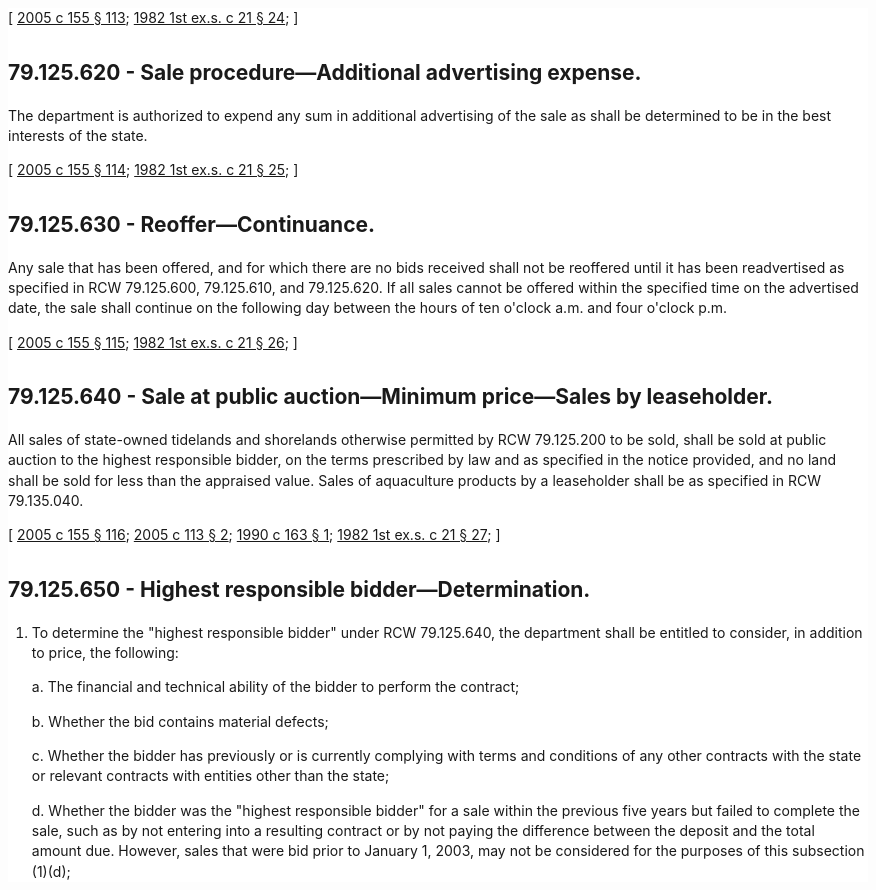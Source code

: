\[ [2005 c 155 § 113](https://lawfilesext.leg.wa.gov/biennium/2005-06/Pdf/Bills/Session%20Laws/House/1491-S.SL.pdf?cite=2005%20c%20155%20§%20113); [1982 1st ex.s. c 21 § 24](https://leg.wa.gov/CodeReviser/documents/sessionlaw/1982ex1c21.pdf?cite=1982%201st%20ex.s.%20c%2021%20§%2024); \]

## 79.125.620 - Sale procedure—Additional advertising expense.
The department is authorized to expend any sum in additional advertising of the sale as shall be determined to be in the best interests of the state.

\[ [2005 c 155 § 114](https://lawfilesext.leg.wa.gov/biennium/2005-06/Pdf/Bills/Session%20Laws/House/1491-S.SL.pdf?cite=2005%20c%20155%20§%20114); [1982 1st ex.s. c 21 § 25](https://leg.wa.gov/CodeReviser/documents/sessionlaw/1982ex1c21.pdf?cite=1982%201st%20ex.s.%20c%2021%20§%2025); \]

## 79.125.630 - Reoffer—Continuance.
Any sale that has been offered, and for which there are no bids received shall not be reoffered until it has been readvertised as specified in RCW 79.125.600, 79.125.610, and 79.125.620. If all sales cannot be offered within the specified time on the advertised date, the sale shall continue on the following day between the hours of ten o'clock a.m. and four o'clock p.m.

\[ [2005 c 155 § 115](https://lawfilesext.leg.wa.gov/biennium/2005-06/Pdf/Bills/Session%20Laws/House/1491-S.SL.pdf?cite=2005%20c%20155%20§%20115); [1982 1st ex.s. c 21 § 26](https://leg.wa.gov/CodeReviser/documents/sessionlaw/1982ex1c21.pdf?cite=1982%201st%20ex.s.%20c%2021%20§%2026); \]

## 79.125.640 - Sale at public auction—Minimum price—Sales by leaseholder.
All sales of state-owned tidelands and shorelands otherwise permitted by RCW 79.125.200 to be sold, shall be sold at public auction to the highest responsible bidder, on the terms prescribed by law and as specified in the notice provided, and no land shall be sold for less than the appraised value. Sales of aquaculture products by a leaseholder shall be as specified in RCW 79.135.040.

\[ [2005 c 155 § 116](https://lawfilesext.leg.wa.gov/biennium/2005-06/Pdf/Bills/Session%20Laws/House/1491-S.SL.pdf?cite=2005%20c%20155%20§%20116); [2005 c 113 § 2](https://lawfilesext.leg.wa.gov/biennium/2005-06/Pdf/Bills/Session%20Laws/Senate/5006.SL.pdf?cite=2005%20c%20113%20§%202); [1990 c 163 § 1](https://leg.wa.gov/CodeReviser/documents/sessionlaw/1990c163.pdf?cite=1990%20c%20163%20§%201); [1982 1st ex.s. c 21 § 27](https://leg.wa.gov/CodeReviser/documents/sessionlaw/1982ex1c21.pdf?cite=1982%201st%20ex.s.%20c%2021%20§%2027); \]

## 79.125.650 - Highest responsible bidder—Determination.
1. To determine the "highest responsible bidder" under RCW 79.125.640, the department shall be entitled to consider, in addition to price, the following:

   a. The financial and technical ability of the bidder to perform the contract;

   b. Whether the bid contains material defects;

   c. Whether the bidder has previously or is currently complying with terms and conditions of any other contracts with the state or relevant contracts with entities other than the state;

   d. Whether the bidder was the "highest responsible bidder" for a sale within the previous five years but failed to complete the sale, such as by not entering into a resulting contract or by not paying the difference between the deposit and the total amount due. However, sales that were bid prior to January 1, 2003, may not be considered for the purposes of this subsection (1)(d);
